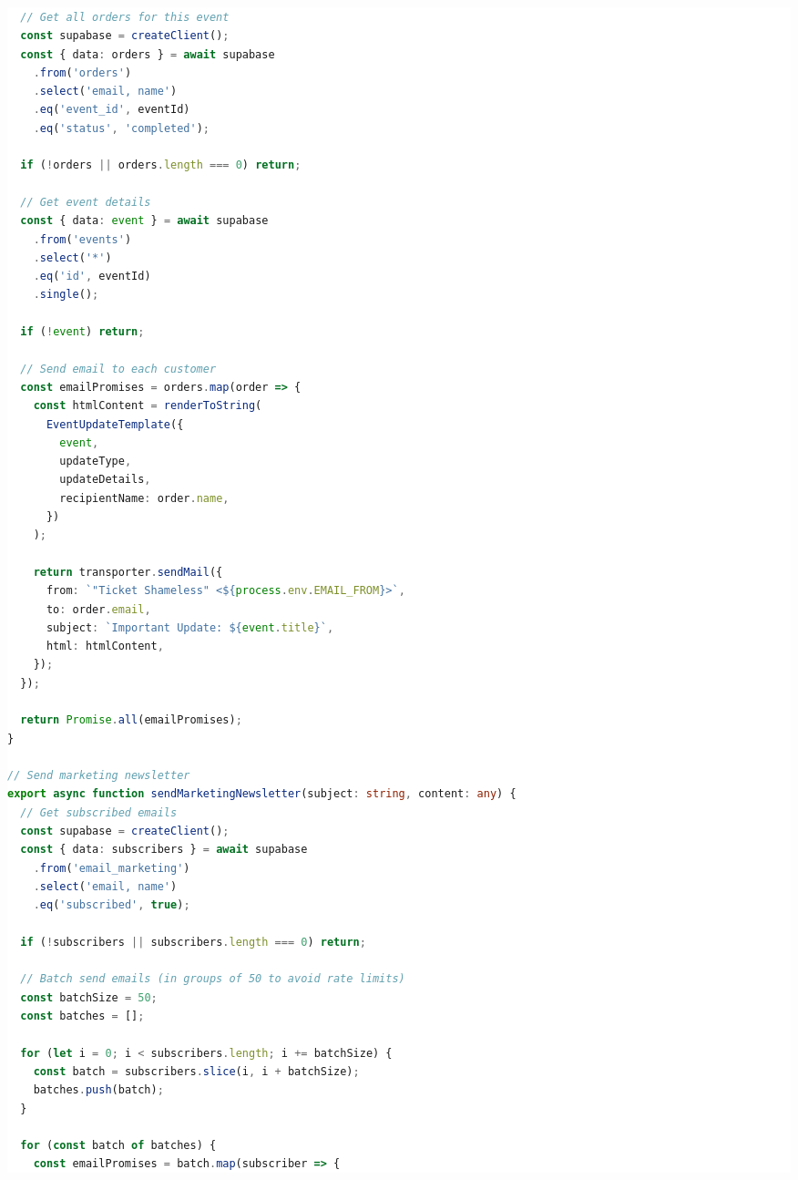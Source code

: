 ```typescript
  // Get all orders for this event
  const supabase = createClient();
  const { data: orders } = await supabase
    .from('orders')
    .select('email, name')
    .eq('event_id', eventId)
    .eq('status', 'completed');
  
  if (!orders || orders.length === 0) return;
  
  // Get event details
  const { data: event } = await supabase
    .from('events')
    .select('*')
    .eq('id', eventId)
    .single();
  
  if (!event) return;
  
  // Send email to each customer
  const emailPromises = orders.map(order => {
    const htmlContent = renderToString(
      EventUpdateTemplate({
        event,
        updateType,
        updateDetails,
        recipientName: order.name,
      })
    );
    
    return transporter.sendMail({
      from: `"Ticket Shameless" <${process.env.EMAIL_FROM}>`,
      to: order.email,
      subject: `Important Update: ${event.title}`,
      html: htmlContent,
    });
  });
  
  return Promise.all(emailPromises);
}

// Send marketing newsletter
export async function sendMarketingNewsletter(subject: string, content: any) {
  // Get subscribed emails
  const supabase = createClient();
  const { data: subscribers } = await supabase
    .from('email_marketing')
    .select('email, name')
    .eq('subscribed', true);
  
  if (!subscribers || subscribers.length === 0) return;
  
  // Batch send emails (in groups of 50 to avoid rate limits)
  const batchSize = 50;
  const batches = [];
  
  for (let i = 0; i < subscribers.length; i += batchSize) {
    const batch = subscribers.slice(i, i + batchSize);
    batches.push(batch);
  }
  
  for (const batch of batches) {
    const emailPromises = batch.map(subscriber => {
```